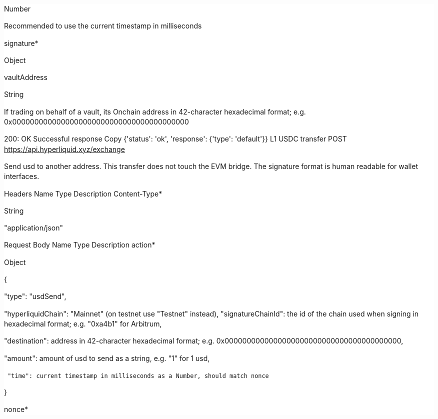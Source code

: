 Number

Recommended to use the current timestamp in milliseconds

signature*

Object

vaultAddress

String

If trading on behalf of a vault, its Onchain address in 42-character hexadecimal format; e.g. 0x0000000000000000000000000000000000000000

200: OK Successful response
Copy
{'status': 'ok', 'response': {'type': 'default'}}
L1 USDC transfer
POST
 https://api.hyperliquid.xyz/exchange

Send usd to another address. This transfer does not touch the EVM bridge. The signature format is human readable for wallet interfaces.

Headers
Name
Type
Description
Content-Type*

String

"application/json"

Request Body
Name
Type
Description
action*

Object

{

  "type": "usdSend",

  "hyperliquidChain": "Mainnet" (on testnet use "Testnet" instead),
  "signatureChainId": the id of the chain used when signing in hexadecimal format; e.g. "0xa4b1" for Arbitrum,

  "destination": address in 42-character hexadecimal format; e.g. 0x0000000000000000000000000000000000000000,

   "amount": amount of usd to send as a string, e.g. "1" for 1 usd,

     "time": current timestamp in milliseconds as a Number, should match nonce

}

nonce*
